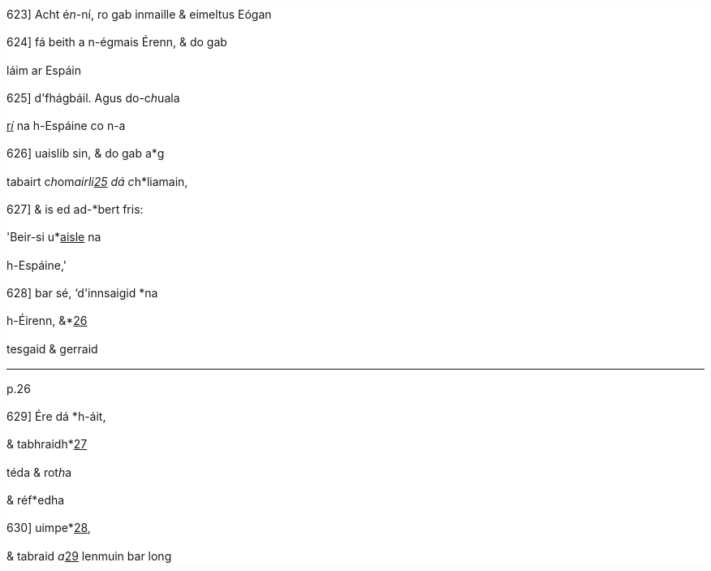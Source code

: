 




  
623] Acht é*n*-ní, ro gab inmaille & eimeltus Eógan

  
624] 
fá beith a n-égmais Érenn, & do gab

láim ar Espáin

  
625] 
d'fhágbáil. Agus do-c*h*uala

[r*í*](app281.html) na h-Espáine co n-a

  
626] 
uaislib sin, & do gab a*g

tabairt c*h*om*airli[25](javascript:footNote('G302025/note025.html')) dá c*h*liamain,

  
627] 
& is ed ad-*bert fris:

'Beir-si u*[aisle](app282.html) na 

h-Espáine,'

  
628] 
bar sé, ‘d'innsaigid *na

h-Éirenn, &*[26](javascript:footNote('G302025/note026.html')) 

tesgaid & gerraid







---

p.26


  
629] 
Ére dá *h-áit,

& tabhraidh*[27](javascript:footNote('G302025/note027.html')) 

téda & rot*h*a

& réf*edha

  
630] 
uimpe*[28](javascript:footNote('G302025/note028.html')), 

& tabraid *a*[29](javascript:footNote('G302025/note029.html')) lenmuin bar long 
